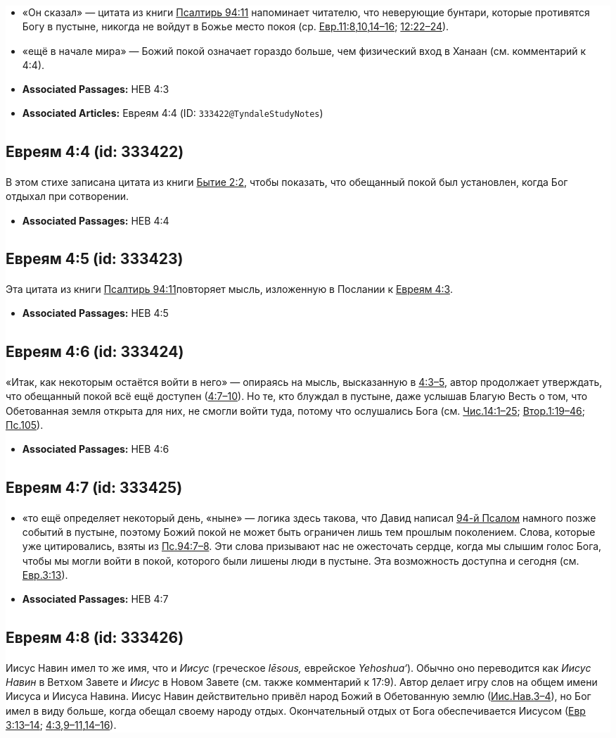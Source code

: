 * «Он сказал» — цитата из книги [Псалтирь 94:11](https://ref.ly/Ps95:11) напоминает читателю, что неверующие бунтари, которые противятся Богу в пустыне, никогда не войдут в Божье место покоя (ср. [Евр.11:8](https://ref.ly/Heb11:8),[10](https://ref.ly/Heb11:10),[14–16](https://ref.ly/Heb11:14-Heb11:16); [12:22–24](https://ref.ly/Heb12:22-Heb12:24)).
* «ещё в начале мира» — Божий покой означает гораздо больше, чем физический вход в Ханаан (см. комментарий к 4:4).

* **Associated Passages:** HEB 4:3
* **Associated Articles:** Евреям 4:4 (ID: `333422@TyndaleStudyNotes`)

## Евреям 4:4 (id: 333422)

В этом стихе записана цитата из книги [Бытие 2:2](https://ref.ly/Gen2:2), чтобы показать, что обещанный покой был установлен, когда Бог отдыхал при сотворении.

* **Associated Passages:** HEB 4:4

## Евреям 4:5 (id: 333423)

Эта цитата из книги [Псалтирь 94:11](https://ref.ly/Ps95:11)повторяет мысль, изложенную в Послании к [Евреям 4:3](https://ref.ly/Heb4:3).

* **Associated Passages:** HEB 4:5

## Евреям 4:6 (id: 333424)

«Итак, как некоторым остаётся войти в него» — опираясь на мысль, высказанную в [4:3–5](https://ref.ly/Heb4:3-Heb4:5), автор продолжает утверждать, что обещанный покой всё ещё доступен ([4:7–10](https://ref.ly/Heb4:7-Heb4:10)). Но те, кто блуждал в пустыне, даже услышав Благую Весть о том, что Обетованная земля открыта для них, не смогли войти туда, потому что ослушались Бога (см. [Чис.14:1–25](https://ref.ly/Num14:1-Num14:25); [Втор.1:19–46](https://ref.ly/Deut1:19-Deut1:46); [Пс.105](https://ref.ly/Ps106:1-Ps106:48)).

* **Associated Passages:** HEB 4:6

## Евреям 4:7 (id: 333425)

* «то ещё определяет некоторый день, «ныне» — логика здесь такова, что Давид написал [94\-й Псалом](https://ref.ly/Ps95:1-Ps95:11) намного позже событий в пустыне, поэтому Божий покой не может быть ограничен лишь тем прошлым поколением. Слова, которые уже цитировались, взяты из [Пс.94:7–8](https://ref.ly/Ps95:7-Ps95:8). Эти слова призывают нас не ожесточать сердце, когда мы слышим голос Бога, чтобы мы могли войти в покой, которого были лишены люди в пустыне. Эта возможность доступна и сегодня (см. [Евр.3:13](https://ref.ly/Heb3:13)).

* **Associated Passages:** HEB 4:7

## Евреям 4:8 (id: 333426)

Иисус Навин имел то же имя, что и *Иисус* (греческое *Iēsous,* еврейское *Yehoshua‘*). Обычно оно переводится как *Иисус Навин* в Ветхом Завете и *Иисус* в Новом Завете (см. также комментарий к 17:9). Автор делает игру слов на общем имени Иисуса и Иисуса Навина. Иисус Навин действительно привёл народ Божий в Обетованную землю ([Иис.Нав.3–4](https://ref.ly/Josh3:1-Josh4:24)), но Бог имел в виду больше, когда обещал своему народу отдых. Окончательный отдых от Бога обеспечивается Иисусом ([Евр 3:13–14](https://ref.ly/Heb3:13-Heb3:14); [4:3](https://ref.ly/Heb4:3),[9–11](https://ref.ly/Heb4:9-Heb4:11),[14–16](https://ref.ly/Heb4:14-Heb4:16)).
